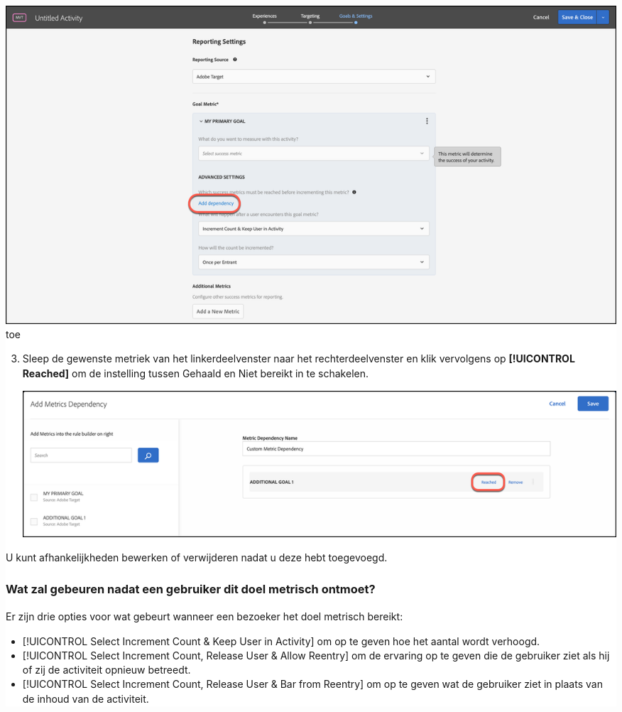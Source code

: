    ![&#x200B; voeg Afhankelijkheid &#x200B;](/help/main/c-activities/c-multivariate-testing/t-create-multivariate-test/assets/add_dependency.png) toe

3. Sleep de gewenste metriek van het linkerdeelvenster naar het rechterdeelvenster en klik vervolgens op **[!UICONTROL Reached]** om de instelling tussen Gehaald en Niet bereikt in te schakelen.

   ![&#x200B; Behaalde Afhankelijkheid &#x200B;](/help/main/c-activities/c-multivariate-testing/t-create-multivariate-test/assets/add_dependency_reached.png)

U kunt afhankelijkheden bewerken of verwijderen nadat u deze hebt toegevoegd.

### Wat zal gebeuren nadat een gebruiker dit doel metrisch ontmoet?

Er zijn drie opties voor wat gebeurt wanneer een bezoeker het doel metrisch bereikt:

* [!UICONTROL Select Increment Count & Keep User in Activity] om op te geven hoe het aantal wordt verhoogd.
* [!UICONTROL Select Increment Count, Release User & Allow Reentry] om de ervaring op te geven die de gebruiker ziet als hij of zij de activiteit opnieuw betreedt.
* [!UICONTROL Select Increment Count, Release User & Bar from Reentry] om op te geven wat de gebruiker ziet in plaats van de inhoud van de activiteit.
